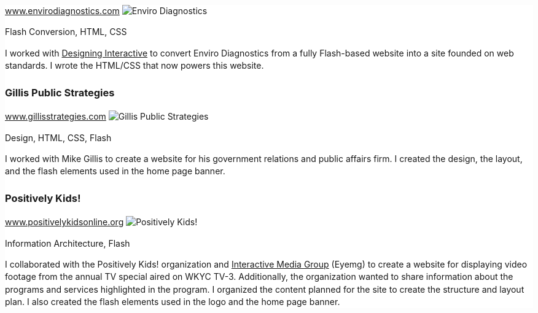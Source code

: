   <p>
    <a href="http://www.envirodiagnostics.com">www.envirodiagnostics.com</a> <img src="http://farm3.static.flickr.com/2241/2529971888_880dee2e7a_o.png" alt="Enviro Diagnostics" width="475" height="300" />
  </p>
  
  <p class="caption">
    Flash Conversion, HTML, CSS
  </p>
  
  <p>
    I worked with <a href="http://www.designinginteractive.com/">Designing Interactive</a> to convert Enviro Diagnostics from a fully Flash-based website into a site founded on web standards. I wrote the HTML/CSS that now powers this website.
  </p>
</div>

<div class="portfolio-entry">
  <h3>
    Gillis Public Strategies
  </h3>
  
  <p>
    <a href="http://www.gillisstrategies.com">www.gillisstrategies.com</a> <img src="http://farm3.static.flickr.com/2358/2529169549_91102f1539.jpg" alt="Gillis Public Strategies" width="475" height="300" />
  </p>
  
  <p class="caption">
    Design, HTML, CSS, Flash
  </p>
  
  <p>
    I worked with Mike Gillis to create a website for his government relations and public affairs firm. I created the design, the layout, and the flash elements used in the home page banner.
  </p>
</div>

<div class="portfolio-entry">
  <h3>
    Positively Kids!
  </h3>
  
  <p>
    <a href="http://www.positivelykidsonline.org">www.positivelykidsonline.org</a> <img src="http://farm4.static.flickr.com/3080/2530142938_3607baba5d.jpg" alt="Positively Kids!" width="475" height="300" />
  </p>
  
  <p class="caption">
    Information Architecture, Flash
  </p>
  
  <p>
    I collaborated with the Positively Kids! organization and <a href="http://www.eyemg.com/cms/site/841df35d572b686e/index.html">Interactive Media Group</a> (Eyemg) to create a website for displaying video footage from the annual TV special aired on WKYC TV-3. Additionally, the organization wanted to share information about the programs and services highlighted in the program. I organized the content planned for the site to create the structure and layout plan. I also created the flash elements used in the logo and the home page banner.
  </p>
</div>
